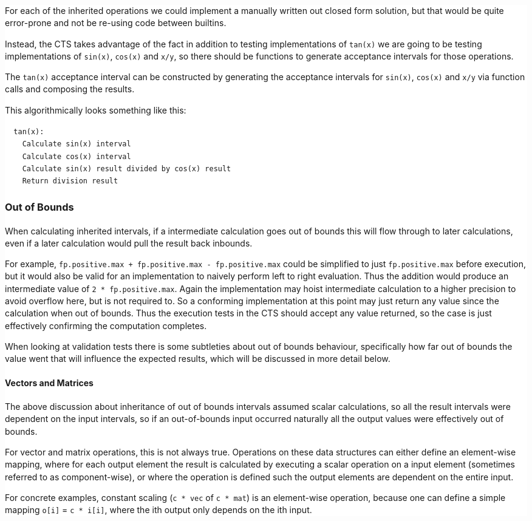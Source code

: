 For each of the inherited operations we could implement a manually written out
closed form solution, but that would be quite error-prone and not be
re-using code between builtins.

Instead, the CTS takes advantage of the fact in addition to testing
implementations of `tan(x)` we are going to be testing implementations of
`sin(x)`, `cos(x)` and `x/y`, so there should be functions to generate
acceptance intervals for those operations.

The `tan(x)` acceptance interval can be constructed by generating the acceptance
intervals for `sin(x)`, `cos(x)` and `x/y` via function calls and composing the
results.

This algorithmically looks something like this:

```
  tan(x):
    Calculate sin(x) interval
    Calculate cos(x) interval
    Calculate sin(x) result divided by cos(x) result
    Return division result
```

### Out of Bounds
When calculating inherited intervals, if a intermediate calculation goes out of
bounds this will flow through to later calculations, even if a later calculation
would pull the result back inbounds.

For example, `fp.positive.max + fp.positive.max - fp.positive.max` could be
simplified to just `fp.positive.max` before execution, but it would also be
valid for an implementation to naively perform left to right evaluation. Thus
the addition would produce an intermediate value of `2 * fp.positive.max`. Again
the implementation may hoist intermediate calculation to a higher precision to
avoid overflow here, but is not required to. So a conforming implementation at
this point may just return any value since the calculation when out of bounds.
Thus the execution tests in the CTS should accept any value returned, so the
case is just effectively confirming the computation completes.

When looking at validation tests there is some subtleties about out of bounds
behaviour, specifically how far out of bounds the value went that will influence
the expected results, which will be discussed in more detail below.

#### Vectors and Matrices
The above discussion about inheritance of out of bounds intervals assumed scalar
calculations, so all the result intervals were dependent on the input intervals,
so if an out-of-bounds input occurred naturally all the output values were
effectively out of bounds.

For vector and matrix operations, this is not always true. Operations on these
data structures can either define an element-wise mapping, where for each output
element the result is calculated by executing a scalar operation on a input
element (sometimes referred to as component-wise), or where the operation is
defined such the output elements are dependent on the entire input.

For concrete examples, constant scaling (`c * vec` of `c * mat`) is an
element-wise operation, because one can define a simple mapping
`o[i]` = `c * i[i]`, where the ith output only depends on the ith input.
